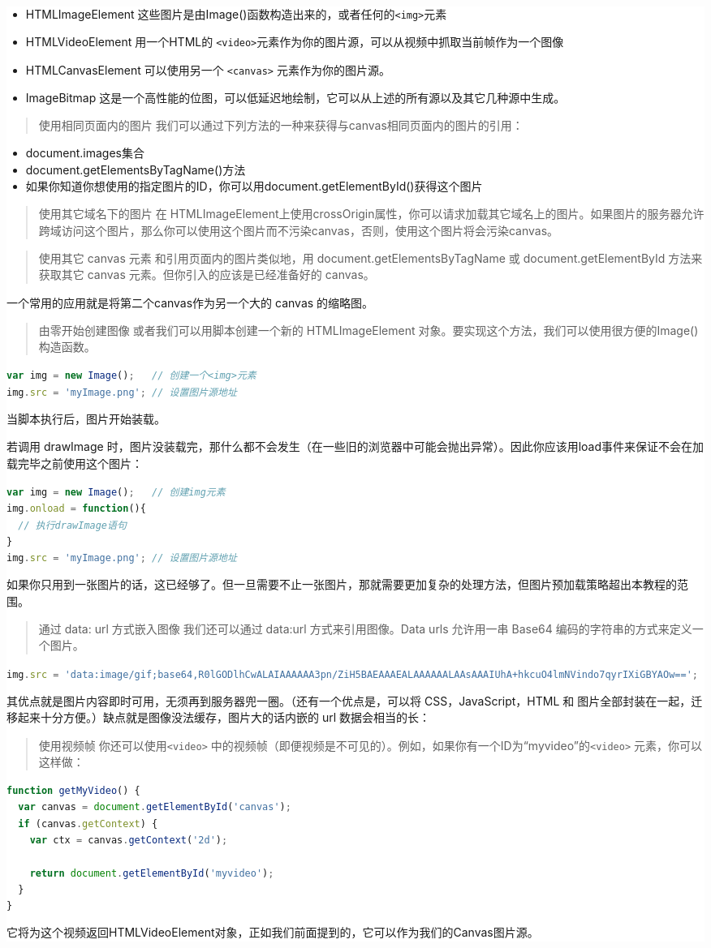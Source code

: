 - HTMLImageElement
这些图片是由Image()函数构造出来的，或者任何的`<img>`元素
- HTMLVideoElement
用一个HTML的 `<video>`元素作为你的图片源，可以从视频中抓取当前帧作为一个图像

- HTMLCanvasElement
可以使用另一个 `<canvas>` 元素作为你的图片源。

- ImageBitmap
这是一个高性能的位图，可以低延迟地绘制，它可以从上述的所有源以及其它几种源中生成。

> 使用相同页面内的图片
我们可以通过下列方法的一种来获得与canvas相同页面内的图片的引用：

- document.images集合
- document.getElementsByTagName()方法
- 如果你知道你想使用的指定图片的ID，你可以用document.getElementById()获得这个图片

> 使用其它域名下的图片
在 HTMLImageElement上使用crossOrigin属性，你可以请求加载其它域名上的图片。如果图片的服务器允许跨域访问这个图片，那么你可以使用这个图片而不污染canvas，否则，使用这个图片将会污染canvas。

> 使用其它 canvas 元素
和引用页面内的图片类似地，用 document.getElementsByTagName 或 document.getElementById 方法来获取其它 canvas 元素。但你引入的应该是已经准备好的 canvas。

一个常用的应用就是将第二个canvas作为另一个大的 canvas 的缩略图。

> 由零开始创建图像
或者我们可以用脚本创建一个新的 HTMLImageElement 对象。要实现这个方法，我们可以使用很方便的Image()构造函数。
```js
var img = new Image();   // 创建一个<img>元素
img.src = 'myImage.png'; // 设置图片源地址
```
当脚本执行后，图片开始装载。

若调用 drawImage 时，图片没装载完，那什么都不会发生（在一些旧的浏览器中可能会抛出异常）。因此你应该用load事件来保证不会在加载完毕之前使用这个图片：
```js
var img = new Image();   // 创建img元素
img.onload = function(){
  // 执行drawImage语句
}
img.src = 'myImage.png'; // 设置图片源地址
```
如果你只用到一张图片的话，这已经够了。但一旦需要不止一张图片，那就需要更加复杂的处理方法，但图片预加载策略超出本教程的范围。

> 通过 data: url 方式嵌入图像
我们还可以通过 data:url 方式来引用图像。Data urls 允许用一串 Base64 编码的字符串的方式来定义一个图片。
```js
img.src = 'data:image/gif;base64,R0lGODlhCwALAIAAAAAA3pn/ZiH5BAEAAAEALAAAAAALAAsAAAIUhA+hkcuO4lmNVindo7qyrIXiGBYAOw==';
```
其优点就是图片内容即时可用，无须再到服务器兜一圈。（还有一个优点是，可以将 CSS，JavaScript，HTML 和 图片全部封装在一起，迁移起来十分方便。）缺点就是图像没法缓存，图片大的话内嵌的 url 数据会相当的长：

>使用视频帧
你还可以使用`<video>` 中的视频帧（即便视频是不可见的）。例如，如果你有一个ID为“myvideo”的`<video>` 元素，你可以这样做：
```js
function getMyVideo() {
  var canvas = document.getElementById('canvas');
  if (canvas.getContext) {
    var ctx = canvas.getContext('2d');

    return document.getElementById('myvideo');
  }
}
```
它将为这个视频返回HTMLVideoElement对象，正如我们前面提到的，它可以作为我们的Canvas图片源。
